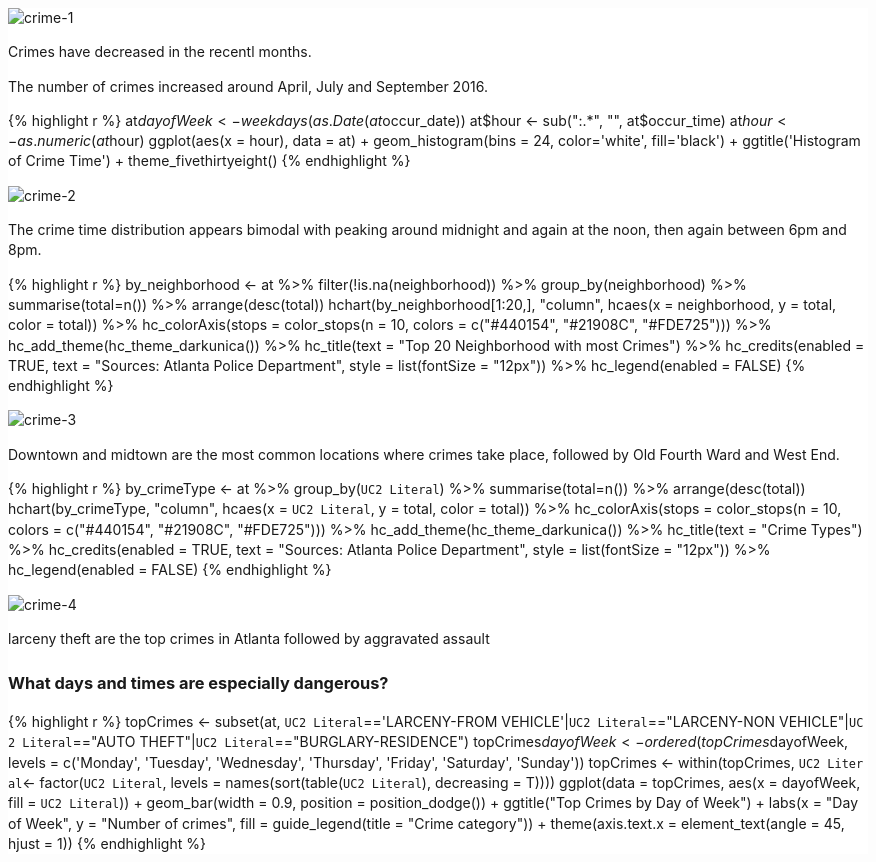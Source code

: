 ![crime-1](/figs/2017-04-14-Atlanta-Crime/crime-1.png)

Crimes have decreased in the recentl months. 

The number of crimes increased around April, July and September 2016.

{% highlight r %}
at$dayofWeek <- weekdays(as.Date(at$occur_date))
at$hour <- sub(":.*", "", at$occur_time)
at$hour <- as.numeric(at$hour)
ggplot(aes(x = hour), data = at) + geom_histogram(bins = 24, color='white', fill='black') +
  ggtitle('Histogram of Crime Time') + theme_fivethirtyeight()
{% endhighlight %}

![crime-2](/figs/2017-04-14-Atlanta-Crime/crime-2.png)

The crime time distribution appears bimodal with peaking around midnight and again at the noon, then again between 6pm and 8pm.  

{% highlight r %}
by_neighborhood <- at %>% filter(!is.na(neighborhood)) %>%  group_by(neighborhood) %>% summarise(total=n()) %>% arrange(desc(total))
hchart(by_neighborhood[1:20,], "column", hcaes(x = neighborhood, y = total, color = total)) %>%
  hc_colorAxis(stops = color_stops(n = 10, colors = c("#440154", "#21908C", "#FDE725"))) %>%
  hc_add_theme(hc_theme_darkunica()) %>%
  hc_title(text = "Top 20 Neighborhood with most Crimes") %>%
  hc_credits(enabled = TRUE, text = "Sources: Atlanta Police Department", style = list(fontSize = "12px")) %>%
  hc_legend(enabled = FALSE)
{% endhighlight %}

![crime-3](/figs/2017-04-14-Atlanta-Crime/crime-3.png)

Downtown and midtown are the most common locations where crimes take place, followed by Old Fourth Ward and West End. 

{% highlight r %}
by_crimeType <- at %>% group_by(`UC2 Literal`) %>% summarise(total=n()) %>% arrange(desc(total))
hchart(by_crimeType, "column", hcaes(x = `UC2 Literal`, y = total, color = total)) %>%
  hc_colorAxis(stops = color_stops(n = 10, colors = c("#440154", "#21908C", "#FDE725"))) %>%
  hc_add_theme(hc_theme_darkunica()) %>%
  hc_title(text = "Crime Types") %>%
  hc_credits(enabled = TRUE, text = "Sources: Atlanta Police Department", style = list(fontSize = "12px")) %>%
  hc_legend(enabled = FALSE)
{% endhighlight %}

![crime-4](/figs/2017-04-14-Atlanta-Crime/crime-4.png)

larceny theft are the top crimes in Atlanta followed by aggravated assault

### What days and times are especially dangerous?

{% highlight r %}
topCrimes <- subset(at, `UC2 Literal`=='LARCENY-FROM VEHICLE'|`UC2 Literal`=="LARCENY-NON VEHICLE"|`UC2 Literal`=="AUTO THEFT"|`UC2 Literal`=="BURGLARY-RESIDENCE")
topCrimes$dayofWeek <- ordered(topCrimes$dayofWeek, 
                                   levels = c('Monday', 'Tuesday', 'Wednesday', 'Thursday', 'Friday', 'Saturday', 'Sunday'))
topCrimes <- within(topCrimes,  `UC2 Literal`<- factor(`UC2 Literal`, levels = names(sort(table(`UC2 Literal`), decreasing = T))))
ggplot(data = topCrimes, aes(x = dayofWeek, fill = `UC2 Literal`)) + 
  geom_bar(width = 0.9, position = position_dodge()) + ggtitle("Top Crimes by Day of Week") + 
  labs(x = "Day of Week", y = "Number of crimes", fill = guide_legend(title = "Crime category")) + theme(axis.text.x = element_text(angle = 45, hjust = 1))
{% endhighlight %}
